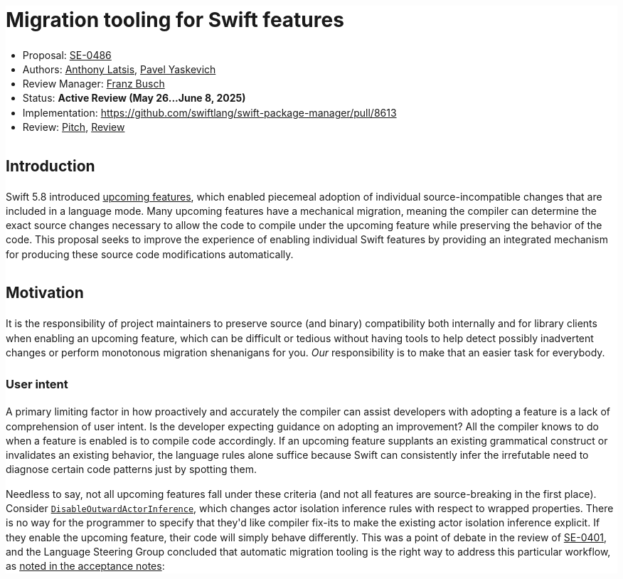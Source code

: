 # Migration tooling for Swift features

* Proposal: [SE-0486](0486-adoption-tooling-for-swift-features.md)
* Authors: [Anthony Latsis](https://github.com/AnthonyLatsis), [Pavel Yaskevich](https://github.com/xedin)
* Review Manager: [Franz Busch](https://github.com/FranzBusch)
* Status: **Active Review (May 26...June 8, 2025)**
* Implementation: https://github.com/swiftlang/swift-package-manager/pull/8613
* Review: [Pitch](https://forums.swift.org/t/pitch-adoption-tooling-for-upcoming-features/77936), [Review](https://forums.swift.org/t/se-0486-migration-tooling-for-swift-features/80121)

## Introduction

Swift 5.8 introduced [upcoming features][SE-0362], which enabled piecemeal
adoption of individual source-incompatible changes that are included in a
language mode.
Many upcoming features have a mechanical migration, meaning the compiler can
determine the exact source changes necessary to allow the code to compile under
the upcoming feature while preserving the behavior of the code.
This proposal seeks to improve the experience of enabling individual Swift
features by providing an integrated mechanism for producing these source code
modifications automatically.

## Motivation

It is the responsibility of project maintainers to preserve source (and binary)
compatibility both internally and for library clients when enabling an upcoming
feature, which can be difficult or tedious without having tools to help detect
possibly inadvertent changes or perform monotonous migration shenanigans for
you.
*Our* responsibility is to make that an easier task for everybody.

### User intent

A primary limiting factor in how proactively and accurately the compiler can
assist developers with adopting a feature is a lack of comprehension of user
intent.
Is the developer expecting guidance on adopting an improvement?
All the compiler knows to do when a feature is enabled is to compile code
accordingly.
If an upcoming feature supplants an existing grammatical construct or
invalidates an existing behavior, the language rules alone suffice because
Swift can consistently infer the irrefutable need to diagnose certain code
patterns just by spotting them.

Needless to say, not all upcoming features fall under these criteria (and not
all features are source-breaking in the first place).
Consider [`DisableOutwardActorInference`][SE-0401], which changes actor
isolation inference rules with respect to wrapped properties.
There is no way for the programmer to specify that they'd like compiler fix-its
to make the existing actor isolation inference explicit.
If they enable the upcoming feature, their code will simply behave differently.
This was a point of debate in the review of [SE-0401], and the Language
Steering Group concluded that automatic migration tooling is the right way to
address this particular workflow, as
[noted in the acceptance notes][SE-0401-acceptance]:


[Holly Borla]: https://github.com/hborla
[Allan Shortlidge]: https://github.com/tshortli
[SE-0192]: https://github.com/swiftlang/swift-evolution/blob/main/proposals/0192-non-exhaustive-enums.md
[SE-0274]: https://github.com/swiftlang/swift-evolution/blob/main/proposals/0274-magic-file.md
[SE-0286]: https://github.com/swiftlang/swift-evolution/blob/main/proposals/0286-forward-scan-trailing-closures.md
[SE-0296]: https://github.com/swiftlang/swift-evolution/blob/main/proposals/0296-async-await.md
[SE-0335]: https://github.com/swiftlang/swift-evolution/blob/main/proposals/0335-existential-any.md
[SE-0337]: https://github.com/swiftlang/swift-evolution/blob/main/proposals/0337-support-incremental-migration-to-concurrency-checking.md
[SE-0341]: https://github.com/swiftlang/swift-evolution/blob/main/proposals/0341-opaque-parameters.md
[SE-0352]: https://github.com/swiftlang/swift-evolution/blob/main/proposals/0352-implicit-open-existentials.md
[SE-0354]: https://github.com/swiftlang/swift-evolution/blob/main/proposals/0354-regex-literals.md
[SE-0362]: https://github.com/swiftlang/swift-evolution/blob/main/proposals/0362-piecemeal-future-features.md
[SE-0362-feature-detection]: https://github.com/swiftlang/swift-evolution/blob/main/proposals/0362-piecemeal-future-features.md#feature-detection-in-source-code
[SE-0383]: https://github.com/swiftlang/swift-evolution/blob/main/proposals/0383-deprecate-uiapplicationmain-and-nsapplicationmain.md
[SE-0401]: https://github.com/swiftlang/swift-evolution/blob/main/proposals/0401-remove-property-wrapper-isolation.md
[SE-0401-acceptance]: https://forums.swift.org/t/accepted-with-modifications-se-0401-remove-actor-isolation-inference-caused-by-property-wrappers/66241
[SE-0409]: https://github.com/swiftlang/swift-evolution/blob/main/proposals/0409-access-level-on-imports.md
[SE-0411]: https://github.com/swiftlang/swift-evolution/blob/main/proposals/0411-isolated-default-values.md
[SE-0413]: https://github.com/swiftlang/swift-evolution/blob/main/proposals/0413-typed-throws.md
[SE-0412]: https://github.com/swiftlang/swift-evolution/blob/main/proposals/0412-strict-concurrency-for-global-variables.md
[SE-0418]: https://github.com/swiftlang/swift-evolution/blob/main/proposals/0418-inferring-sendable-for-methods.md
[SE-0423]: https://github.com/swiftlang/swift-evolution/blob/main/proposals/0423-dynamic-actor-isolation.md
[SE-0434]: https://github.com/swiftlang/swift-evolution/blob/main/proposals/0434-global-actor-isolated-types-usability.md
[SE-0444]: https://github.com/swiftlang/swift-evolution/blob/main/proposals/0444-member-import-visibility.md
[async-inherit-isolation-pitch]: https://forums.swift.org/t/pitch-inherit-isolation-by-default-for-async-functions/74862